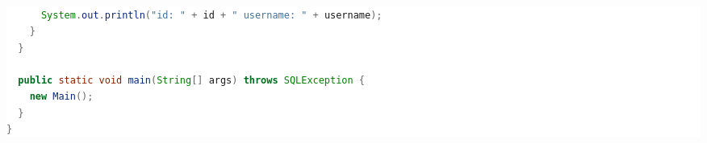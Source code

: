 ```java
      System.out.println("id: " + id + " username: " + username);
    }
  }

  public static void main(String[] args) throws SQLException {
    new Main();
  }
}
```

